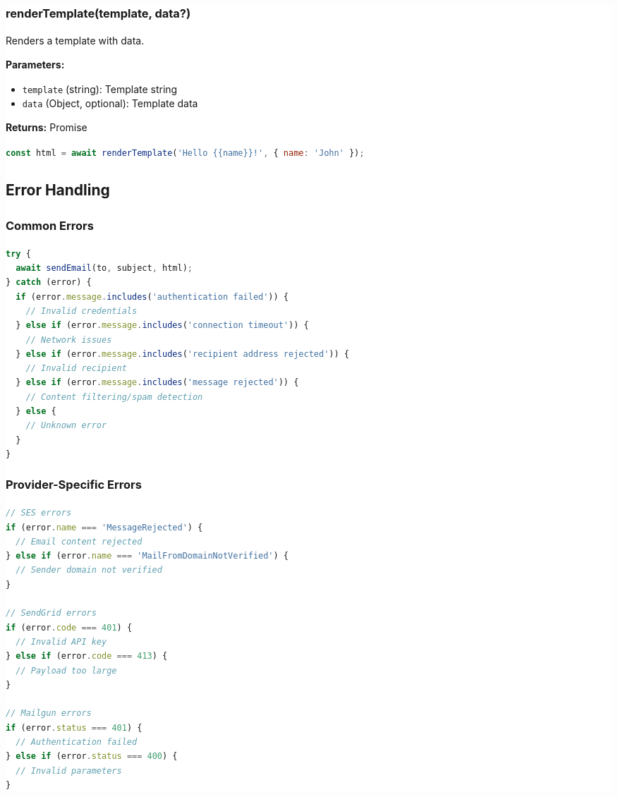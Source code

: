 ### renderTemplate(template, data?)

Renders a template with data.

**Parameters:**

- `template` (string): Template string
- `data` (Object, optional): Template data

**Returns:** Promise<string>

```javascript
const html = await renderTemplate('Hello {{name}}!', { name: 'John' });
```

## Error Handling

### Common Errors

```javascript
try {
  await sendEmail(to, subject, html);
} catch (error) {
  if (error.message.includes('authentication failed')) {
    // Invalid credentials
  } else if (error.message.includes('connection timeout')) {
    // Network issues
  } else if (error.message.includes('recipient address rejected')) {
    // Invalid recipient
  } else if (error.message.includes('message rejected')) {
    // Content filtering/spam detection
  } else {
    // Unknown error
  }
}
```

### Provider-Specific Errors

```javascript
// SES errors
if (error.name === 'MessageRejected') {
  // Email content rejected
} else if (error.name === 'MailFromDomainNotVerified') {
  // Sender domain not verified
}

// SendGrid errors
if (error.code === 401) {
  // Invalid API key
} else if (error.code === 413) {
  // Payload too large
}

// Mailgun errors
if (error.status === 401) {
  // Authentication failed
} else if (error.status === 400) {
  // Invalid parameters
}
```
